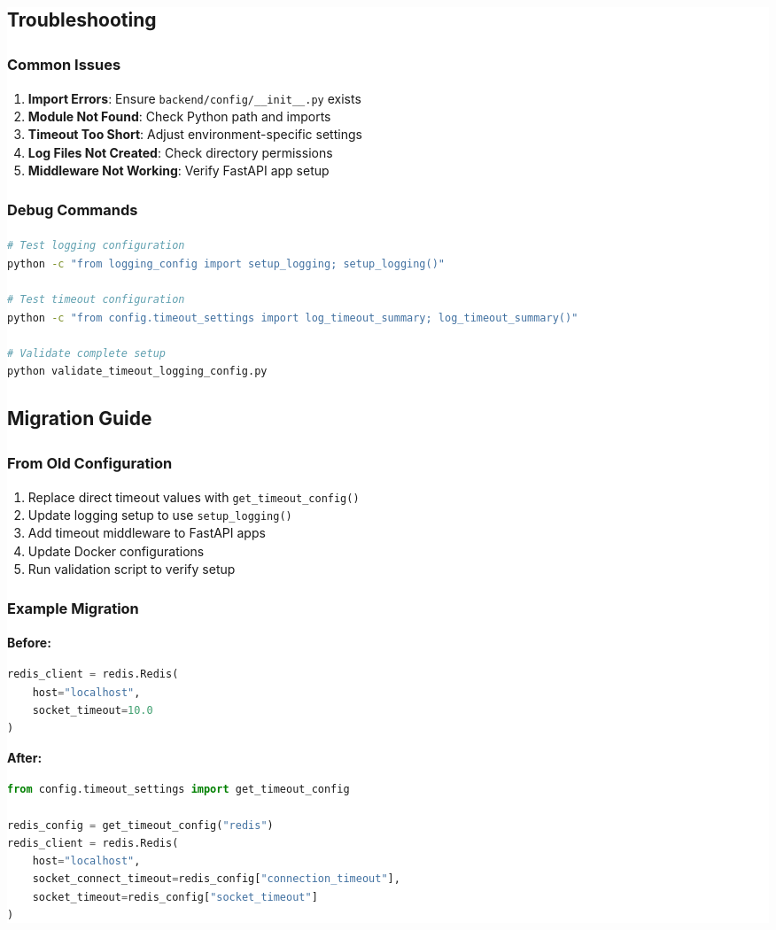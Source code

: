 ## Troubleshooting

### Common Issues

1. **Import Errors**: Ensure `backend/config/__init__.py` exists
2. **Module Not Found**: Check Python path and imports
3. **Timeout Too Short**: Adjust environment-specific settings
4. **Log Files Not Created**: Check directory permissions
5. **Middleware Not Working**: Verify FastAPI app setup

### Debug Commands

```bash
# Test logging configuration
python -c "from logging_config import setup_logging; setup_logging()"

# Test timeout configuration
python -c "from config.timeout_settings import log_timeout_summary; log_timeout_summary()"

# Validate complete setup
python validate_timeout_logging_config.py
```

## Migration Guide

### From Old Configuration

1. Replace direct timeout values with `get_timeout_config()`
2. Update logging setup to use `setup_logging()`
3. Add timeout middleware to FastAPI apps
4. Update Docker configurations
5. Run validation script to verify setup

### Example Migration

**Before:**
```python
redis_client = redis.Redis(
    host="localhost",
    socket_timeout=10.0
)
```

**After:**
```python
from config.timeout_settings import get_timeout_config

redis_config = get_timeout_config("redis")
redis_client = redis.Redis(
    host="localhost",
    socket_connect_timeout=redis_config["connection_timeout"],
    socket_timeout=redis_config["socket_timeout"]
)
```
